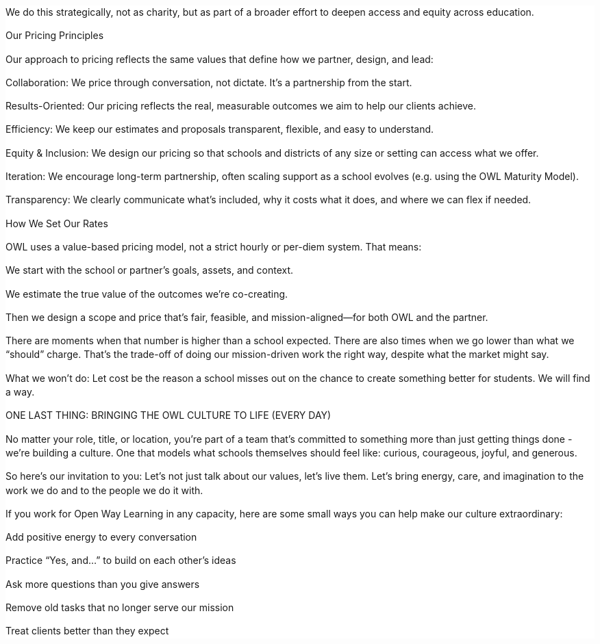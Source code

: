 We do this strategically, not as charity, but as part of a broader effort to deepen access and equity across education.

Our Pricing Principles

Our approach to pricing reflects the same values that define how we partner, design, and lead:

Collaboration: We price through conversation, not dictate. It’s a partnership from the start.

Results-Oriented: Our pricing reflects the real, measurable outcomes we aim to help our clients achieve.

Efficiency: We keep our estimates and proposals transparent, flexible, and easy to understand.

Equity & Inclusion: We design our pricing so that schools and districts of any size or setting can access what we offer.

Iteration: We encourage long-term partnership, often scaling support as a school evolves (e.g. using the OWL Maturity Model).

Transparency: We clearly communicate what’s included, why it costs what it does, and where we can flex if needed.

How We Set Our Rates

OWL uses a value-based pricing model, not a strict hourly or per-diem system. That means:

We start with the school or partner’s goals, assets, and context.

We estimate the true value of the outcomes we’re co-creating.

Then we design a scope and price that’s fair, feasible, and mission-aligned—for both OWL and the partner.

There are moments when that number is higher than a school expected. There are also times when we go lower than what we “should” charge. That’s the trade-off of doing our mission-driven work the right way, despite what the market might say.

What we won’t do: Let cost be the reason a school misses out on the chance to create something better for students. We will find a way.

ONE LAST THING: BRINGING THE OWL CULTURE TO LIFE (EVERY DAY)

No matter your role, title, or location, you’re part of a team that’s committed to something more than just getting things done - we’re building a culture. One that models what schools themselves should feel like: curious, courageous, joyful, and generous.

So here’s our invitation to you: Let’s not just talk about our values, let’s live them. Let’s bring energy, care, and imagination to the work we do and to the people we do it with.

If you work for Open Way Learning in any capacity, here are some small ways you can help make our culture extraordinary:

Add positive energy to every conversation

Practice “Yes, and…” to build on each other’s ideas

Ask more questions than you give answers

Remove old tasks that no longer serve our mission

Treat clients better than they expect
